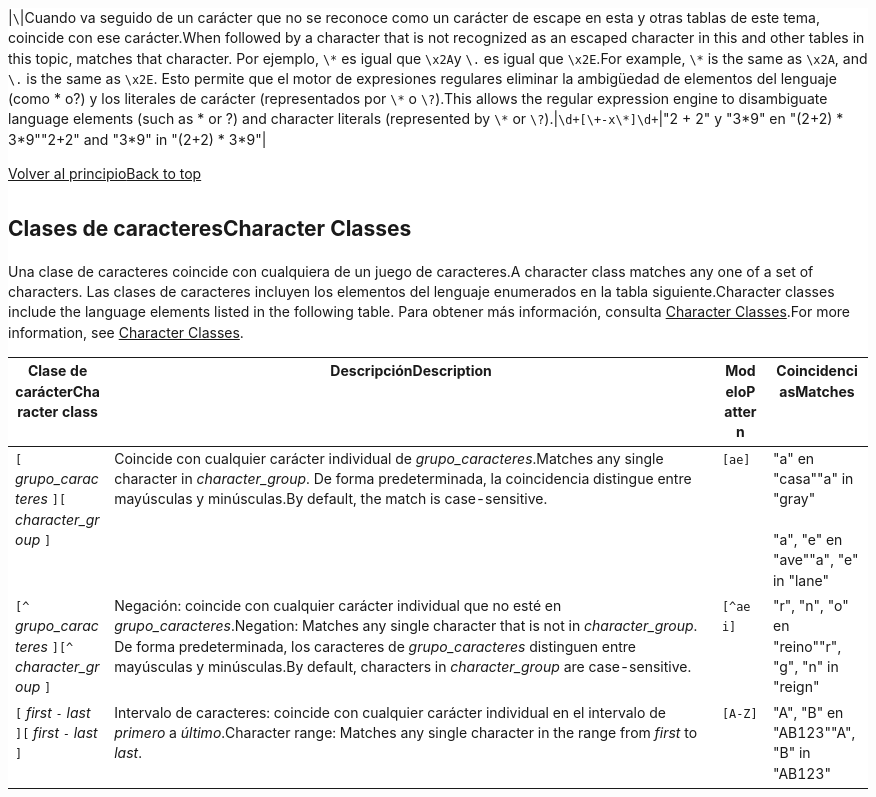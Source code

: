 |`\`|<span data-ttu-id="e06af-161">Cuando va seguido de un carácter que no se reconoce como un carácter de escape en esta y otras tablas de este tema, coincide con ese carácter.</span><span class="sxs-lookup"><span data-stu-id="e06af-161">When followed by a character that is not recognized as an escaped character in this and other tables in this topic, matches that character.</span></span> <span data-ttu-id="e06af-162">Por ejemplo, `\*` es igual que `\x2A`y `\.` es igual que `\x2E`.</span><span class="sxs-lookup"><span data-stu-id="e06af-162">For example, `\*` is the same as `\x2A`, and `\.` is the same as `\x2E`.</span></span> <span data-ttu-id="e06af-163">Esto permite que el motor de expresiones regulares eliminar la ambigüedad de elementos del lenguaje (como \* o?) y los literales de carácter (representados por `\*` o `\?`).</span><span class="sxs-lookup"><span data-stu-id="e06af-163">This allows the regular expression engine to disambiguate language elements (such as \* or ?) and character literals (represented by `\*` or `\?`).</span></span>|`\d+[\+-x\*]\d+`|<span data-ttu-id="e06af-164">"2 + 2" y "3\*9" en "(2+2) \* 3\*9"</span><span class="sxs-lookup"><span data-stu-id="e06af-164">"2+2" and "3\*9" in "(2+2) \* 3\*9"</span></span>|  
  
 [<span data-ttu-id="e06af-165">Volver al principio</span><span class="sxs-lookup"><span data-stu-id="e06af-165">Back to top</span></span>](#top)  
  
<a name="character_classes"></a>   
## <a name="character-classes"></a><span data-ttu-id="e06af-166">Clases de caracteres</span><span class="sxs-lookup"><span data-stu-id="e06af-166">Character Classes</span></span>  
 <span data-ttu-id="e06af-167">Una clase de caracteres coincide con cualquiera de un juego de caracteres.</span><span class="sxs-lookup"><span data-stu-id="e06af-167">A character class matches any one of a set of characters.</span></span> <span data-ttu-id="e06af-168">Las clases de caracteres incluyen los elementos del lenguaje enumerados en la tabla siguiente.</span><span class="sxs-lookup"><span data-stu-id="e06af-168">Character classes include the language elements listed in the following table.</span></span> <span data-ttu-id="e06af-169">Para obtener más información, consulta [Character Classes](../../../docs/standard/base-types/character-classes-in-regular-expressions.md).</span><span class="sxs-lookup"><span data-stu-id="e06af-169">For more information, see [Character Classes](../../../docs/standard/base-types/character-classes-in-regular-expressions.md).</span></span>  
  
|<span data-ttu-id="e06af-170">Clase de carácter</span><span class="sxs-lookup"><span data-stu-id="e06af-170">Character class</span></span>|<span data-ttu-id="e06af-171">Descripción</span><span class="sxs-lookup"><span data-stu-id="e06af-171">Description</span></span>|<span data-ttu-id="e06af-172">Modelo</span><span class="sxs-lookup"><span data-stu-id="e06af-172">Pattern</span></span>|<span data-ttu-id="e06af-173">Coincidencias</span><span class="sxs-lookup"><span data-stu-id="e06af-173">Matches</span></span>|  
|---------------------|-----------------|-------------|-------------|  
|<span data-ttu-id="e06af-174">`[` *grupo_caracteres* `]`</span><span class="sxs-lookup"><span data-stu-id="e06af-174">`[` *character_group* `]`</span></span>|<span data-ttu-id="e06af-175">Coincide con cualquier carácter individual de *grupo_caracteres*.</span><span class="sxs-lookup"><span data-stu-id="e06af-175">Matches any single character in *character_group*.</span></span> <span data-ttu-id="e06af-176">De forma predeterminada, la coincidencia distingue entre mayúsculas y minúsculas.</span><span class="sxs-lookup"><span data-stu-id="e06af-176">By default, the match is case-sensitive.</span></span>|`[ae]`|<span data-ttu-id="e06af-177">"a" en "casa"</span><span class="sxs-lookup"><span data-stu-id="e06af-177">"a" in "gray"</span></span><br /><br /> <span data-ttu-id="e06af-178">"a", "e" en "ave"</span><span class="sxs-lookup"><span data-stu-id="e06af-178">"a", "e" in "lane"</span></span>|  
|<span data-ttu-id="e06af-179">`[^` *grupo_caracteres* `]`</span><span class="sxs-lookup"><span data-stu-id="e06af-179">`[^` *character_group* `]`</span></span>|<span data-ttu-id="e06af-180">Negación: coincide con cualquier carácter individual que no esté en *grupo_caracteres*.</span><span class="sxs-lookup"><span data-stu-id="e06af-180">Negation: Matches any single character that is not in *character_group*.</span></span> <span data-ttu-id="e06af-181">De forma predeterminada, los caracteres de *grupo_caracteres* distinguen entre mayúsculas y minúsculas.</span><span class="sxs-lookup"><span data-stu-id="e06af-181">By default, characters in *character_group* are case-sensitive.</span></span>|`[^aei]`|<span data-ttu-id="e06af-182">"r", "n", "o" en "reino"</span><span class="sxs-lookup"><span data-stu-id="e06af-182">"r", "g", "n" in "reign"</span></span>|  
|<span data-ttu-id="e06af-183">`[` *first* `-` *last* `]`</span><span class="sxs-lookup"><span data-stu-id="e06af-183">`[` *first* `-` *last* `]`</span></span>|<span data-ttu-id="e06af-184">Intervalo de caracteres: coincide con cualquier carácter individual en el intervalo de *primero* a *último*.</span><span class="sxs-lookup"><span data-stu-id="e06af-184">Character range: Matches any single character in the range from *first* to *last*.</span></span>|`[A-Z]`|<span data-ttu-id="e06af-185">"A", "B" en "AB123"</span><span class="sxs-lookup"><span data-stu-id="e06af-185">"A", "B" in "AB123"</span></span>|  